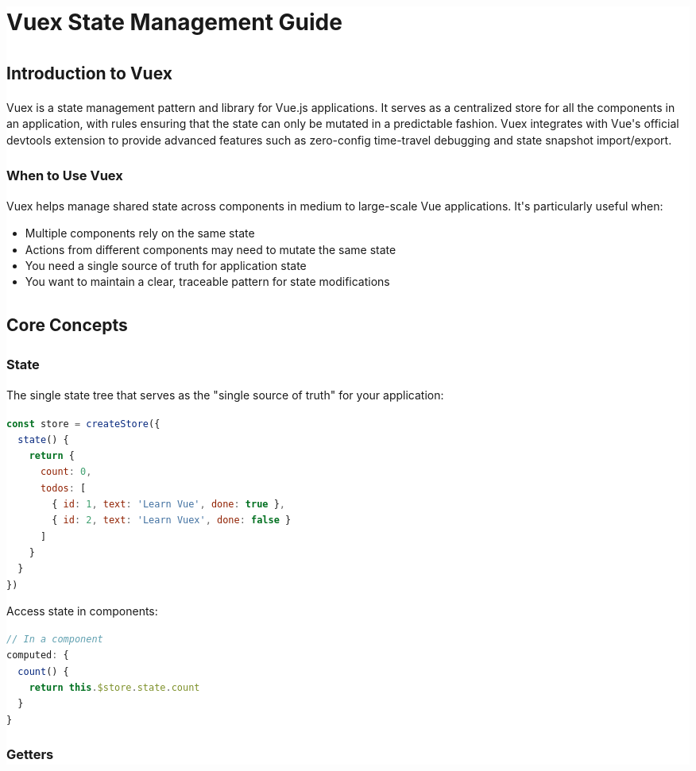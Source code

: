 # Vuex State Management Guide

## Introduction to Vuex

Vuex is a state management pattern and library for Vue.js applications. It serves as a centralized store for all the components in an application, with rules ensuring that the state can only be mutated in a predictable fashion. Vuex integrates with Vue's official devtools extension to provide advanced features such as zero-config time-travel debugging and state snapshot import/export.

### When to Use Vuex

Vuex helps manage shared state across components in medium to large-scale Vue applications. It's particularly useful when:

- Multiple components rely on the same state
- Actions from different components may need to mutate the same state
- You need a single source of truth for application state
- You want to maintain a clear, traceable pattern for state modifications

## Core Concepts

### State

The single state tree that serves as the "single source of truth" for your application:

```js
const store = createStore({
  state() {
    return {
      count: 0,
      todos: [
        { id: 1, text: 'Learn Vue', done: true },
        { id: 2, text: 'Learn Vuex', done: false }
      ]
    }
  }
})
```

Access state in components:

```js
// In a component
computed: {
  count() {
    return this.$store.state.count
  }
}
```

### Getters
